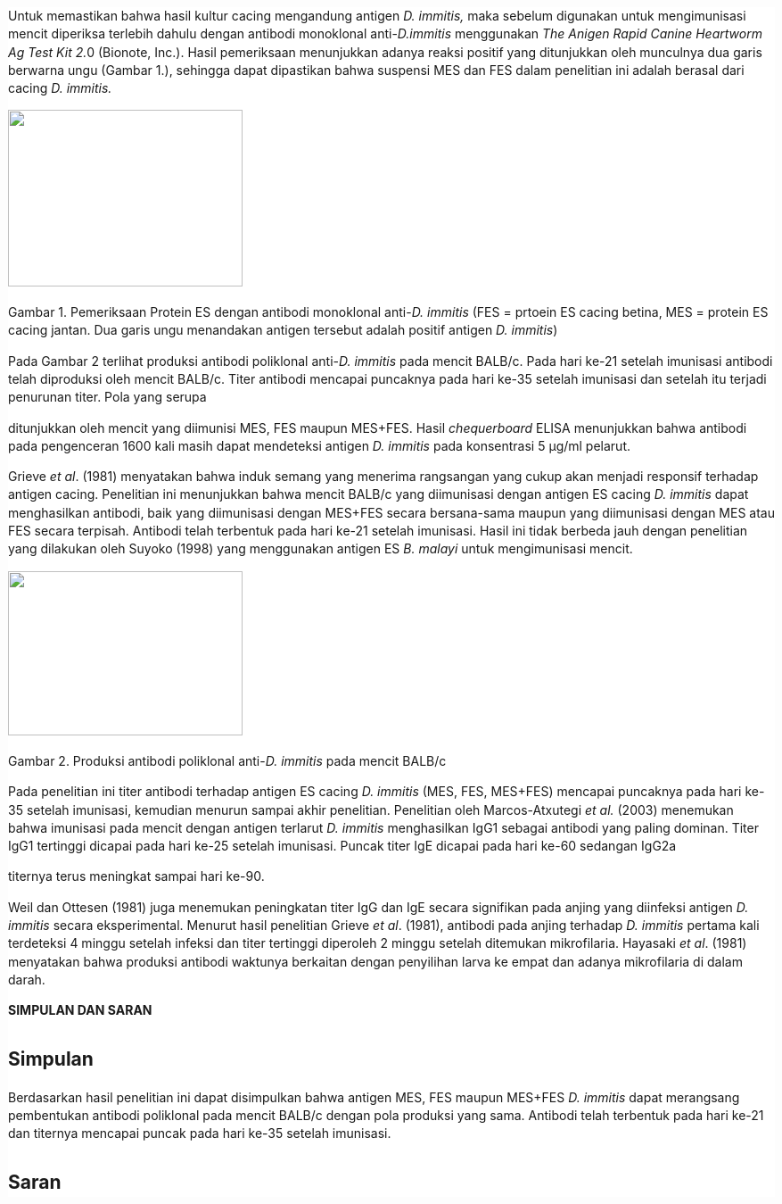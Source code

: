 <p><span class="font3">Untuk memastikan bahwa hasil kultur cacing mengandung antigen </span><span class="font3" style="font-style:italic;">D. immitis,</span><span class="font3"> maka sebelum digunakan untuk mengimunisasi mencit diperiksa terlebih dahulu dengan antibodi monoklonal anti-</span><span class="font3" style="font-style:italic;">D.immitis</span><span class="font3"> menggunakan </span><span class="font3" style="font-style:italic;">The Anigen Rapid Canine Heartworm Ag Test Kit 2.</span><span class="font3">0 (Bionote, Inc.). Hasil pemeriksaan menunjukkan adanya reaksi positif yang ditunjukkan oleh munculnya dua garis berwarna ungu (Gambar 1.), sehingga dapat dipastikan bahwa suspensi MES dan FES dalam penelitian ini adalah berasal dari cacing </span><span class="font3" style="font-style:italic;">D. immitis.</span></p><img src="https://jurnal.harianregional.com/media/23306-1.jpg" alt="" style="width:197pt;height:148pt;">
<p><span class="font3">Gambar 1. Pemeriksaan Protein ES dengan antibodi monoklonal anti-</span><span class="font3" style="font-style:italic;">D. immitis</span><span class="font3"> (FES = prtoein ES cacing betina, MES = protein ES cacing jantan. Dua garis ungu menandakan antigen tersebut adalah positif antigen </span><span class="font3" style="font-style:italic;">D. immitis</span><span class="font3">)</span></p>
<p><span class="font3">Pada Gambar 2 terlihat produksi antibodi poliklonal anti-</span><span class="font3" style="font-style:italic;">D. immitis</span><span class="font3"> pada mencit BALB/c. Pada hari ke-21 setelah imunisasi antibodi telah diproduksi oleh mencit BALB/c. Titer antibodi mencapai puncaknya pada hari ke-35 setelah imunisasi dan setelah itu terjadi penurunan titer. Pola yang serupa</span></p>
<p><span class="font3">ditunjukkan oleh mencit yang diimunisi MES, FES maupun MES+FES. Hasil </span><span class="font3" style="font-style:italic;">chequerboard</span><span class="font3"> ELISA menunjukkan bahwa antibodi pada pengenceran 1600 kali masih dapat mendeteksi antigen </span><span class="font3" style="font-style:italic;">D. immitis</span><span class="font3"> pada konsentrasi 5 µg/ml pelarut.</span></p>
<p><span class="font3">Grieve </span><span class="font3" style="font-style:italic;">et al</span><span class="font3">. (1981) menyatakan bahwa induk semang yang menerima rangsangan yang cukup akan menjadi responsif terhadap antigen cacing. Penelitian ini menunjukkan bahwa mencit BALB/c yang diimunisasi dengan antigen ES cacing </span><span class="font3" style="font-style:italic;">D. immitis</span><span class="font3"> dapat menghasilkan antibodi, baik yang diimunisasi dengan MES+FES secara bersana-sama maupun yang diimunisasi dengan MES atau FES secara terpisah. Antibodi telah terbentuk pada hari ke-21 setelah imunisasi. Hasil ini tidak berbeda jauh dengan penelitian yang dilakukan oleh Suyoko (1998) yang menggunakan antigen ES </span><span class="font3" style="font-style:italic;">B. malayi</span><span class="font3"> untuk mengimunisasi mencit.</span></p><img src="https://jurnal.harianregional.com/media/23306-2.jpg" alt="" style="width:197pt;height:138pt;">
<p><span class="font3">Gambar 2. Produksi antibodi poliklonal anti-</span><span class="font3" style="font-style:italic;">D. immitis</span><span class="font3"> pada mencit BALB/c</span></p>
<p><span class="font3">Pada penelitian ini titer antibodi terhadap antigen ES cacing </span><span class="font3" style="font-style:italic;">D. immitis </span><span class="font3">(MES, FES, MES+FES) mencapai puncaknya pada hari ke-35 setelah imunisasi, kemudian menurun sampai akhir penelitian. Penelitian oleh Marcos-Atxutegi </span><span class="font3" style="font-style:italic;">et al.</span><span class="font3"> (2003) menemukan bahwa imunisasi pada mencit dengan antigen terlarut </span><span class="font3" style="font-style:italic;">D. immitis</span><span class="font3"> menghasilkan IgG1 sebagai antibodi yang paling dominan. Titer IgG1 tertinggi dicapai pada hari ke-25 setelah imunisasi. Puncak titer IgE dicapai pada hari ke-60 sedangan IgG2a</span></p>
<p><span class="font3">titernya terus meningkat sampai hari ke-90.</span></p>
<p><span class="font3">Weil dan Ottesen (1981) juga menemukan peningkatan titer IgG dan IgE secara signifikan pada anjing yang diinfeksi antigen </span><span class="font3" style="font-style:italic;">D. immitis</span><span class="font3"> secara eksperimental. Menurut hasil penelitian Grieve </span><span class="font3" style="font-style:italic;">et al</span><span class="font3">. (1981), antibodi pada anjing terhadap </span><span class="font3" style="font-style:italic;">D. immitis</span><span class="font3"> pertama kali terdeteksi 4 minggu setelah infeksi dan titer tertinggi diperoleh 2 minggu setelah ditemukan mikrofilaria. Hayasaki </span><span class="font3" style="font-style:italic;">et al</span><span class="font3">. (1981) menyatakan bahwa produksi antibodi waktunya berkaitan dengan penyilihan larva ke empat dan adanya mikrofilaria di dalam darah.</span></p>
<p><span class="font3" style="font-weight:bold;">SIMPULAN DAN SARAN</span></p>
<h2><a name="bookmark14"></a><span class="font3" style="font-weight:bold;"><a name="bookmark15"></a>Simpulan</span></h2>
<p><span class="font3">Berdasarkan hasil penelitian ini dapat disimpulkan bahwa antigen MES, FES maupun MES+FES </span><span class="font3" style="font-style:italic;">D. immitis</span><span class="font3"> dapat merangsang pembentukan antibodi poliklonal pada mencit BALB/c dengan pola produksi yang sama. Antibodi telah terbentuk pada hari ke-21 dan titernya mencapai puncak pada hari ke-35 setelah imunisasi.</span></p>
<h2><a name="bookmark16"></a><span class="font3" style="font-weight:bold;"><a name="bookmark17"></a>Saran</span></h2>